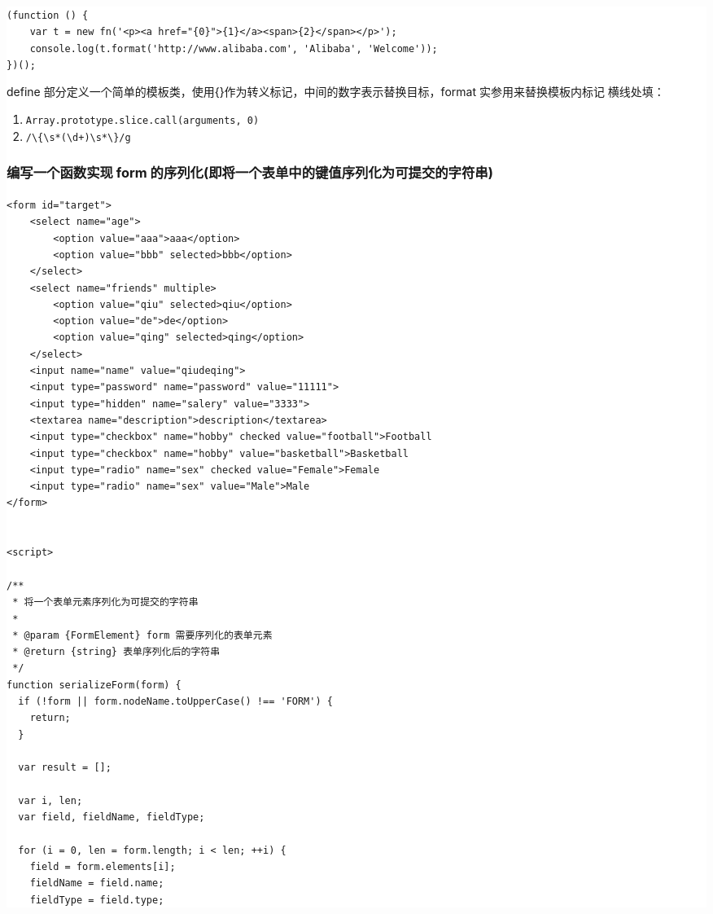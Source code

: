 ```
(function () {
    var t = new fn('<p><a href="{0}">{1}</a><span>{2}</span></p>');
    console.log(t.format('http://www.alibaba.com', 'Alibaba', 'Welcome'));
})();
```

define 部分定义一个简单的模板类，使用{}作为转义标记，中间的数字表示替换目标，format 实参用来替换模板内标记
横线处填：

1. `Array.prototype.slice.call(arguments, 0)`
2. `/\{\s*(\d+)\s*\}/g`

### 编写一个函数实现 form 的序列化(即将一个表单中的键值序列化为可提交的字符串)

    <form id="target">
        <select name="age">
            <option value="aaa">aaa</option>
            <option value="bbb" selected>bbb</option>
        </select>
        <select name="friends" multiple>
            <option value="qiu" selected>qiu</option>
            <option value="de">de</option>
            <option value="qing" selected>qing</option>
        </select>
        <input name="name" value="qiudeqing">
        <input type="password" name="password" value="11111">
        <input type="hidden" name="salery" value="3333">
        <textarea name="description">description</textarea>
        <input type="checkbox" name="hobby" checked value="football">Football
        <input type="checkbox" name="hobby" value="basketball">Basketball
        <input type="radio" name="sex" checked value="Female">Female
        <input type="radio" name="sex" value="Male">Male
    </form>


    <script>

    /**
     * 将一个表单元素序列化为可提交的字符串
     *
     * @param {FormElement} form 需要序列化的表单元素
     * @return {string} 表单序列化后的字符串
     */
    function serializeForm(form) {
      if (!form || form.nodeName.toUpperCase() !== 'FORM') {
        return;
      }

      var result = [];

      var i, len;
      var field, fieldName, fieldType;

      for (i = 0, len = form.length; i < len; ++i) {
        field = form.elements[i];
        fieldName = field.name;
        fieldType = field.type;
